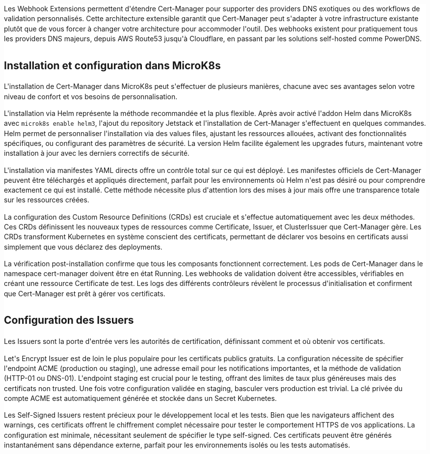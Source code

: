 Les Webhook Extensions permettent d'étendre Cert-Manager pour supporter des providers DNS exotiques ou des workflows de validation personnalisés. Cette architecture extensible garantit que Cert-Manager peut s'adapter à votre infrastructure existante plutôt que de vous forcer à changer votre architecture pour accommoder l'outil. Des webhooks existent pour pratiquement tous les providers DNS majeurs, depuis AWS Route53 jusqu'à Cloudflare, en passant par les solutions self-hosted comme PowerDNS.

## Installation et configuration dans MicroK8s

L'installation de Cert-Manager dans MicroK8s peut s'effectuer de plusieurs manières, chacune avec ses avantages selon votre niveau de confort et vos besoins de personnalisation.

L'installation via Helm représente la méthode recommandée et la plus flexible. Après avoir activé l'addon Helm dans MicroK8s avec `microk8s enable helm3`, l'ajout du repository Jetstack et l'installation de Cert-Manager s'effectuent en quelques commandes. Helm permet de personnaliser l'installation via des values files, ajustant les ressources allouées, activant des fonctionnalités spécifiques, ou configurant des paramètres de sécurité. La version Helm facilite également les upgrades futurs, maintenant votre installation à jour avec les derniers correctifs de sécurité.

L'installation via manifestes YAML directs offre un contrôle total sur ce qui est déployé. Les manifestes officiels de Cert-Manager peuvent être téléchargés et appliqués directement, parfait pour les environnements où Helm n'est pas désiré ou pour comprendre exactement ce qui est installé. Cette méthode nécessite plus d'attention lors des mises à jour mais offre une transparence totale sur les ressources créées.

La configuration des Custom Resource Definitions (CRDs) est cruciale et s'effectue automatiquement avec les deux méthodes. Ces CRDs définissent les nouveaux types de ressources comme Certificate, Issuer, et ClusterIssuer que Cert-Manager gère. Les CRDs transforment Kubernetes en système conscient des certificats, permettant de déclarer vos besoins en certificats aussi simplement que vous déclarez des deployments.

La vérification post-installation confirme que tous les composants fonctionnent correctement. Les pods de Cert-Manager dans le namespace cert-manager doivent être en état Running. Les webhooks de validation doivent être accessibles, vérifiables en créant une ressource Certificate de test. Les logs des différents contrôleurs révèlent le processus d'initialisation et confirment que Cert-Manager est prêt à gérer vos certificats.

## Configuration des Issuers

Les Issuers sont la porte d'entrée vers les autorités de certification, définissant comment et où obtenir vos certificats.

Let's Encrypt Issuer est de loin le plus populaire pour les certificats publics gratuits. La configuration nécessite de spécifier l'endpoint ACME (production ou staging), une adresse email pour les notifications importantes, et la méthode de validation (HTTP-01 ou DNS-01). L'endpoint staging est crucial pour le testing, offrant des limites de taux plus généreuses mais des certificats non trusted. Une fois votre configuration validée en staging, basculer vers production est trivial. La clé privée du compte ACME est automatiquement générée et stockée dans un Secret Kubernetes.

Les Self-Signed Issuers restent précieux pour le développement local et les tests. Bien que les navigateurs affichent des warnings, ces certificats offrent le chiffrement complet nécessaire pour tester le comportement HTTPS de vos applications. La configuration est minimale, nécessitant seulement de spécifier le type self-signed. Ces certificats peuvent être générés instantanément sans dépendance externe, parfait pour les environnements isolés ou les tests automatisés.
